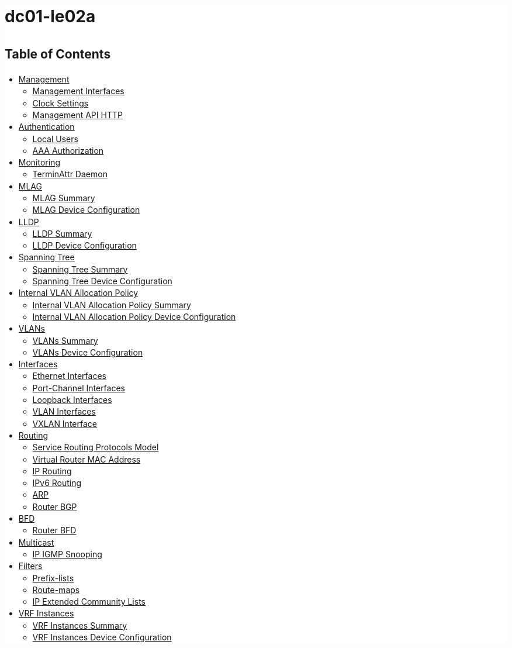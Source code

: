 # dc01-le02a

## Table of Contents

- [Management](#management)
  - [Management Interfaces](#management-interfaces)
  - [Clock Settings](#clock-settings)
  - [Management API HTTP](#management-api-http)
- [Authentication](#authentication)
  - [Local Users](#local-users)
  - [AAA Authorization](#aaa-authorization)
- [Monitoring](#monitoring)
  - [TerminAttr Daemon](#terminattr-daemon)
- [MLAG](#mlag)
  - [MLAG Summary](#mlag-summary)
  - [MLAG Device Configuration](#mlag-device-configuration)
- [LLDP](#lldp)
  - [LLDP Summary](#lldp-summary)
  - [LLDP Device Configuration](#lldp-device-configuration)
- [Spanning Tree](#spanning-tree)
  - [Spanning Tree Summary](#spanning-tree-summary)
  - [Spanning Tree Device Configuration](#spanning-tree-device-configuration)
- [Internal VLAN Allocation Policy](#internal-vlan-allocation-policy)
  - [Internal VLAN Allocation Policy Summary](#internal-vlan-allocation-policy-summary)
  - [Internal VLAN Allocation Policy Device Configuration](#internal-vlan-allocation-policy-device-configuration)
- [VLANs](#vlans)
  - [VLANs Summary](#vlans-summary)
  - [VLANs Device Configuration](#vlans-device-configuration)
- [Interfaces](#interfaces)
  - [Ethernet Interfaces](#ethernet-interfaces)
  - [Port-Channel Interfaces](#port-channel-interfaces)
  - [Loopback Interfaces](#loopback-interfaces)
  - [VLAN Interfaces](#vlan-interfaces)
  - [VXLAN Interface](#vxlan-interface)
- [Routing](#routing)
  - [Service Routing Protocols Model](#service-routing-protocols-model)
  - [Virtual Router MAC Address](#virtual-router-mac-address)
  - [IP Routing](#ip-routing)
  - [IPv6 Routing](#ipv6-routing)
  - [ARP](#arp)
  - [Router BGP](#router-bgp)
- [BFD](#bfd)
  - [Router BFD](#router-bfd)
- [Multicast](#multicast)
  - [IP IGMP Snooping](#ip-igmp-snooping)
- [Filters](#filters)
  - [Prefix-lists](#prefix-lists)
  - [Route-maps](#route-maps)
  - [IP Extended Community Lists](#ip-extended-community-lists)
- [VRF Instances](#vrf-instances)
  - [VRF Instances Summary](#vrf-instances-summary)
  - [VRF Instances Device Configuration](#vrf-instances-device-configuration)
